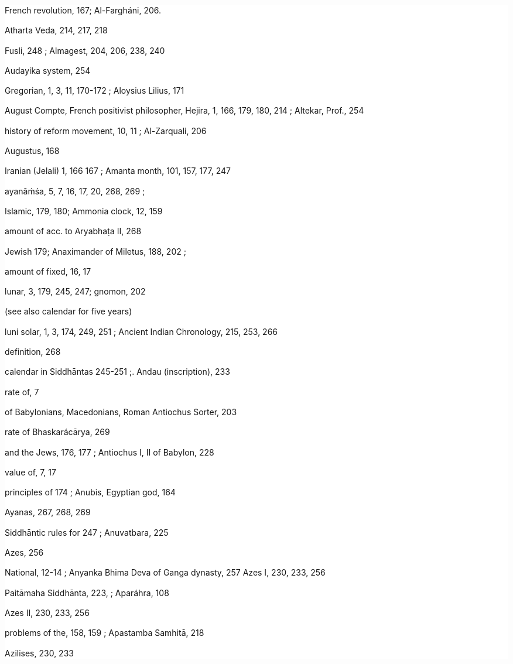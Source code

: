 French revolution, 167; Al-Fargháni, 206. 

Atharta Veda, 214, 217, 218 

Fusli, 248 ; Almagest, 204, 206, 238, 240 

Audayika system, 254 

Gregorian, 1, 3, 11, 170-172 ; Aloysius Lilius, 171 

August Compte, French positivist philosopher, Hejira, 1, 166, 179, 180, 214 ; Altekar, Prof., 254 

history of reform movement, 10, 11 ; Al-Zarquali, 206 

Augustus, 168 

Iranian (Jelali) 1, 166 167 ; Amanta month, 101, 157, 177, 247 

ayanāṁśa, 5, 7, 16, 17, 20, 268, 269 ; 

Islamic, 179, 180; Ammonia clock, 12, 159 

amount of acc. to Aryabhaṭa II, 268 

Jewish 179; Anaximander of Miletus, 188, 202 ; 

amount of fixed, 16, 17 

lunar, 3, 179, 245, 247; gnomon, 202 

(see also calendar for five years) 

luni solar, 1, 3, 174, 249, 251 ; Ancient Indian Chronology, 215, 253, 266 

definition, 268 

calendar in Siddhāntas 245-251 ;. Andau (inscription), 233 

rate of, 7 

of Babylonians, Macedonians, Roman Antiochus Sorter, 203 

rate of Bhaskarácārya, 269 

and the Jews, 176, 177 ; Antiochus I, II of Babylon, 228 

value of, 7, 17 

principles of 174 ; Anubis, Egyptian god, 164 

Ayanas, 267, 268, 269 

Siddhāntic rules for 247 ; Anuvatbara, 225 

Azes, 256 

National, 12-14 ; Anyanka Bhima Deva of Ganga dynasty, 257 Azes I, 230, 233, 256 

Paitāmaha Siddhānta, 223, ; Aparáhra, 108 

Azes II, 230, 233, 256 

problems of the, 158, 159 ; Apastamba Samhitā, 218 

Azilises, 230, 233 
